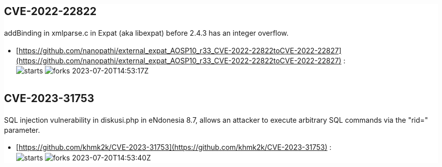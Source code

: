 ## CVE-2022-22822
 addBinding in xmlparse.c in Expat (aka libexpat) before 2.4.3 has an integer overflow.

- [https://github.com/nanopathi/external_expat_AOSP10_r33_CVE-2022-22822toCVE-2022-22827](https://github.com/nanopathi/external_expat_AOSP10_r33_CVE-2022-22822toCVE-2022-22827) :  
![starts](https://img.shields.io/github/stars/nanopathi/external_expat_AOSP10_r33_CVE-2022-22822toCVE-2022-22827.svg) 
![forks](https://img.shields.io/github/forks/nanopathi/external_expat_AOSP10_r33_CVE-2022-22822toCVE-2022-22827.svg) 
2023-07-20T14:53:17Z

## CVE-2023-31753
 SQL injection vulnerability in diskusi.php in eNdonesia 8.7, allows an attacker to execute arbitrary SQL commands via the "rid=" parameter.

- [https://github.com/khmk2k/CVE-2023-31753](https://github.com/khmk2k/CVE-2023-31753) :  
![starts](https://img.shields.io/github/stars/khmk2k/CVE-2023-31753.svg) 
![forks](https://img.shields.io/github/forks/khmk2k/CVE-2023-31753.svg) 
2023-07-20T14:53:40Z

